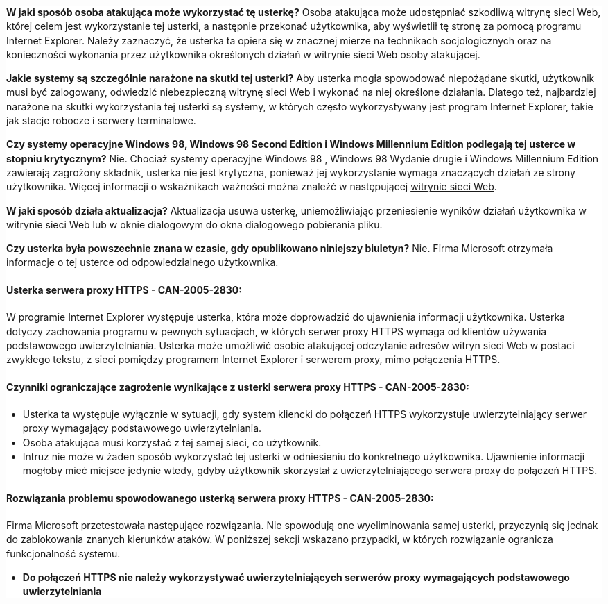 **W jaki sposób osoba atakująca może wykorzystać tę usterkę?**
Osoba atakująca może udostępniać szkodliwą witrynę sieci Web, której celem jest wykorzystanie tej usterki, a następnie przekonać użytkownika, aby wyświetlił tę stronę za pomocą programu Internet Explorer. Należy zaznaczyć, że usterka ta opiera się w znacznej mierze na technikach socjologicznych oraz na konieczności wykonania przez użytkownika określonych działań w witrynie sieci Web osoby atakującej.

**Jakie systemy są szczególnie narażone na skutki tej usterki?**
Aby usterka mogła spowodować niepożądane skutki, użytkownik musi być zalogowany, odwiedzić niebezpieczną witrynę sieci Web i wykonać na niej określone działania. Dlatego też, najbardziej narażone na skutki wykorzystania tej usterki są systemy, w których często wykorzystywany jest program Internet Explorer, takie jak stacje robocze i serwery terminalowe.

**Czy systemy operacyjne Windows 98, Windows 98 Second Edition i Windows Millennium Edition podlegają tej usterce w stopniu krytycznym?**
Nie. Chociaż systemy operacyjne Windows 98 , Windows 98 Wydanie drugie i Windows Millennium Edition zawierają zagrożony składnik, usterka nie jest krytyczna, ponieważ jej wykorzystanie wymaga znaczących działań ze strony użytkownika. Więcej informacji o wskaźnikach ważności można znaleźć w następującej [witrynie sieci Web](http://technet.microsoft.com/security/bulletin/rating).

**W jaki sposób działa aktualizacja?**
Aktualizacja usuwa usterkę, uniemożliwiając przeniesienie wyników działań użytkownika w witrynie sieci Web lub w oknie dialogowym do okna dialogowego pobierania pliku.

**Czy usterka była powszechnie znana w czasie, gdy opublikowano niniejszy biuletyn?**
Nie. Firma Microsoft otrzymała informacje o tej usterce od odpowiedzialnego użytkownika.

#### Usterka serwera proxy HTTPS - CAN-2005-2830:

W programie Internet Explorer występuje usterka, która może doprowadzić do ujawnienia informacji użytkownika. Usterka dotyczy zachowania programu w pewnych sytuacjach, w których serwer proxy HTTPS wymaga od klientów używania podstawowego uwierzytelniania. Usterka może umożliwić osobie atakującej odczytanie adresów witryn sieci Web w postaci zwykłego tekstu, z sieci pomiędzy programem Internet Explorer i serwerem proxy, mimo połączenia HTTPS.

#### Czynniki ograniczające zagrożenie wynikające z usterki serwera proxy HTTPS - CAN-2005-2830:

-   Usterka ta występuje wyłącznie w sytuacji, gdy system kliencki do połączeń HTTPS wykorzystuje uwierzytelniający serwer proxy wymagający podstawowego uwierzytelniania.
-   Osoba atakująca musi korzystać z tej samej sieci, co użytkownik.
-   Intruz nie może w żaden sposób wykorzystać tej usterki w odniesieniu do konkretnego użytkownika. Ujawnienie informacji mogłoby mieć miejsce jedynie wtedy, gdyby użytkownik skorzystał z uwierzytelniającego serwera proxy do połączeń HTTPS.

#### Rozwiązania problemu spowodowanego usterką serwera proxy HTTPS - CAN-2005-2830:

Firma Microsoft przetestowała następujące rozwiązania. Nie spowodują one wyeliminowania samej usterki, przyczynią się jednak do zablokowania znanych kierunków ataków. W poniższej sekcji wskazano przypadki, w których rozwiązanie ogranicza funkcjonalność systemu.

-   **Do połączeń HTTPS nie należy wykorzystywać uwierzytelniających serwerów proxy wymagających podstawowego uwierzytelniania**

